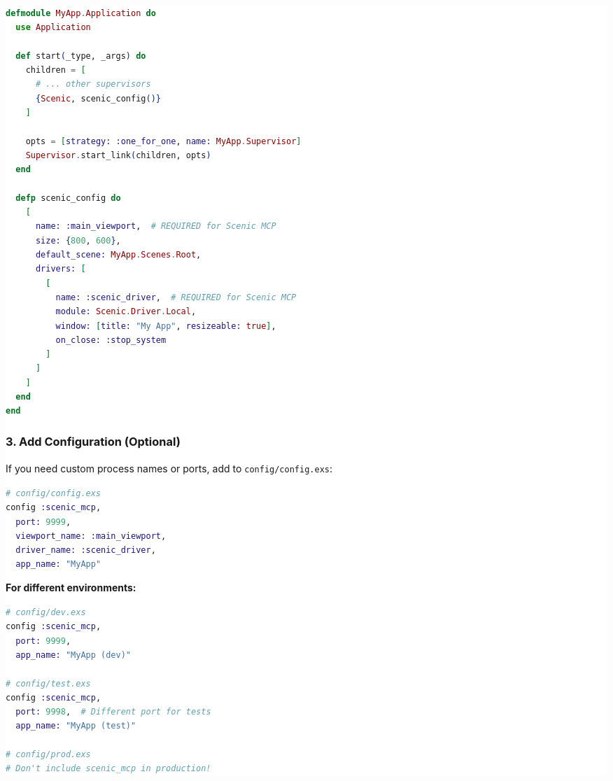 ```elixir
defmodule MyApp.Application do
  use Application

  def start(_type, _args) do
    children = [
      # ... other supervisors
      {Scenic, scenic_config()}
    ]

    opts = [strategy: :one_for_one, name: MyApp.Supervisor]
    Supervisor.start_link(children, opts)
  end

  defp scenic_config do
    [
      name: :main_viewport,  # REQUIRED for Scenic MCP
      size: {800, 600},
      default_scene: MyApp.Scenes.Root,
      drivers: [
        [
          name: :scenic_driver,  # REQUIRED for Scenic MCP
          module: Scenic.Driver.Local,
          window: [title: "My App", resizeable: true],
          on_close: :stop_system
        ]
      ]
    ]
  end
end
```

### 3. Add Configuration (Optional)

If you need custom process names or ports, add to `config/config.exs`:

```elixir
# config/config.exs
config :scenic_mcp,
  port: 9999,
  viewport_name: :main_viewport,
  driver_name: :scenic_driver,
  app_name: "MyApp"
```

**For different environments:**

```elixir
# config/dev.exs
config :scenic_mcp,
  port: 9999,
  app_name: "MyApp (dev)"

# config/test.exs
config :scenic_mcp,
  port: 9998,  # Different port for tests
  app_name: "MyApp (test)"

# config/prod.exs
# Don't include scenic_mcp in production!
```
